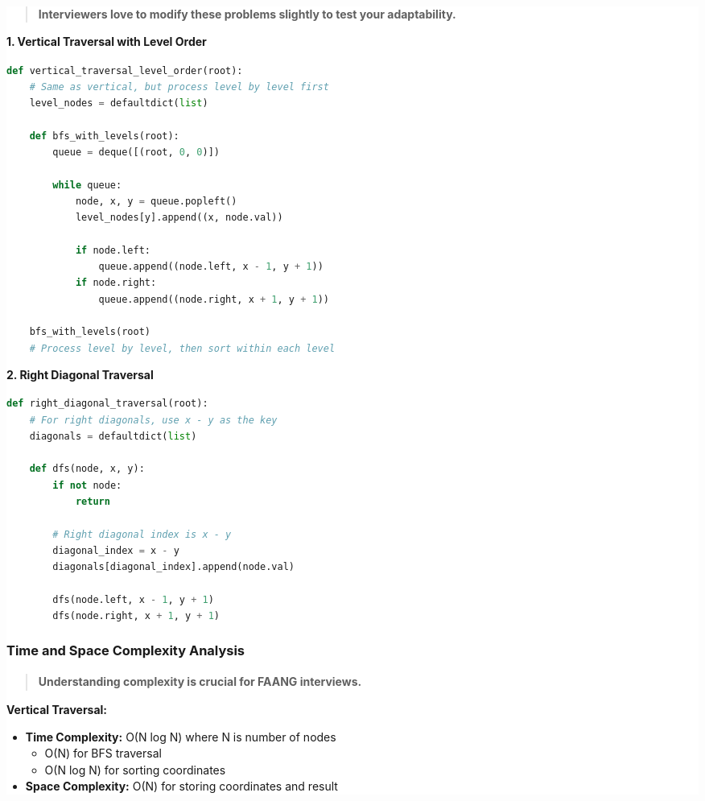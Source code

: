 > **Interviewers love to modify these problems slightly to test your adaptability.**

**1. Vertical Traversal with Level Order**

```python
def vertical_traversal_level_order(root):
    # Same as vertical, but process level by level first
    level_nodes = defaultdict(list)
  
    def bfs_with_levels(root):
        queue = deque([(root, 0, 0)])
      
        while queue:
            node, x, y = queue.popleft()
            level_nodes[y].append((x, node.val))
          
            if node.left:
                queue.append((node.left, x - 1, y + 1))
            if node.right:
                queue.append((node.right, x + 1, y + 1))
  
    bfs_with_levels(root)
    # Process level by level, then sort within each level
```

**2. Right Diagonal Traversal**

```python
def right_diagonal_traversal(root):
    # For right diagonals, use x - y as the key
    diagonals = defaultdict(list)
  
    def dfs(node, x, y):
        if not node:
            return
      
        # Right diagonal index is x - y
        diagonal_index = x - y
        diagonals[diagonal_index].append(node.val)
      
        dfs(node.left, x - 1, y + 1)
        dfs(node.right, x + 1, y + 1)
```

### Time and Space Complexity Analysis

> **Understanding complexity is crucial for FAANG interviews.**

**Vertical Traversal:**

* **Time Complexity:** O(N log N) where N is number of nodes
  * O(N) for BFS traversal
  * O(N log N) for sorting coordinates
* **Space Complexity:** O(N) for storing coordinates and result
